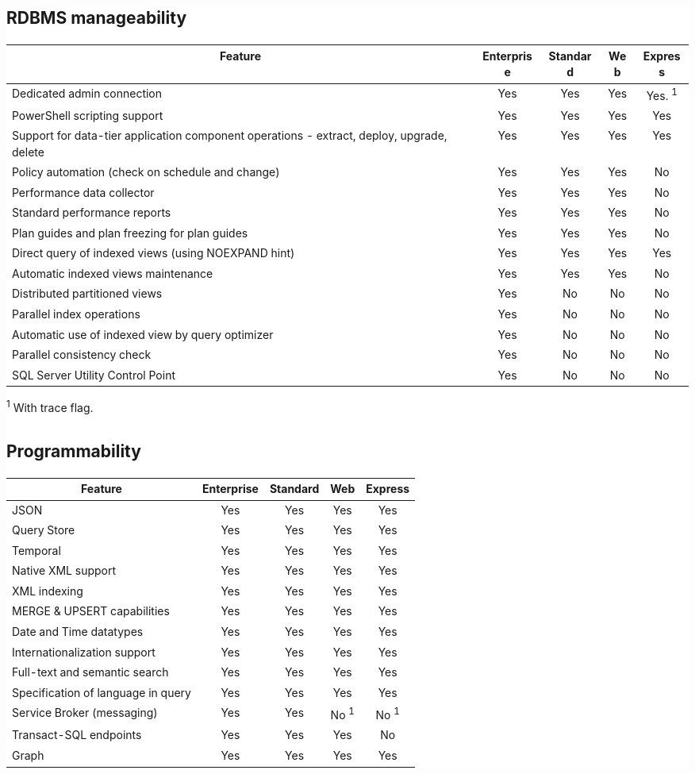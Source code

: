 ## <a id="RDBMSM"></a> RDBMS manageability

| Feature | Enterprise | Standard | Web | Express |
| --- | :---: | :---: | :---: | :---: |
| Dedicated admin connection | Yes | Yes | Yes | Yes. <sup>1</sup> |
| PowerShell scripting support | Yes | Yes | Yes | Yes |
| Support for data-tier application component operations - extract, deploy, upgrade, delete | Yes | Yes | Yes | Yes |
| Policy automation (check on schedule and change) | Yes | Yes | Yes | No |
| Performance data collector | Yes | Yes | Yes | No |
| Standard performance reports | Yes | Yes | Yes | No |
| Plan guides and plan freezing for plan guides | Yes | Yes | Yes | No |
| Direct query of indexed views (using NOEXPAND hint) | Yes | Yes | Yes | Yes |
| Automatic indexed views maintenance | Yes | Yes | Yes | No |
| Distributed partitioned views | Yes | No | No | No |
| Parallel index operations | Yes | No | No | No |
| Automatic use of indexed view by query optimizer | Yes | No | No | No |
| Parallel consistency check | Yes | No | No | No |
| SQL Server Utility Control Point | Yes | No | No | No |

<sup>1</sup> With trace flag.

## <a id="Programmability"></a> Programmability

| Feature | Enterprise | Standard | Web | Express |
| --- | :---: | :---: | :---: | :---: |
| JSON | Yes | Yes | Yes | Yes |
| Query Store | Yes | Yes | Yes | Yes |
| Temporal | Yes | Yes | Yes | Yes |
| Native XML support | Yes | Yes | Yes | Yes |
| XML indexing | Yes | Yes | Yes | Yes |
| MERGE & UPSERT capabilities | Yes | Yes | Yes | Yes |
| Date and Time datatypes | Yes | Yes | Yes | Yes |
| Internationalization support | Yes | Yes | Yes | Yes |
| Full-text and semantic search | Yes | Yes | Yes | Yes |
| Specification of language in query | Yes | Yes | Yes | Yes |
| Service Broker (messaging) | Yes | Yes | No <sup>1</sup> | No <sup>1</sup> |
| Transact-SQL endpoints | Yes | Yes | Yes | No |
| Graph | Yes | Yes | Yes | Yes |
